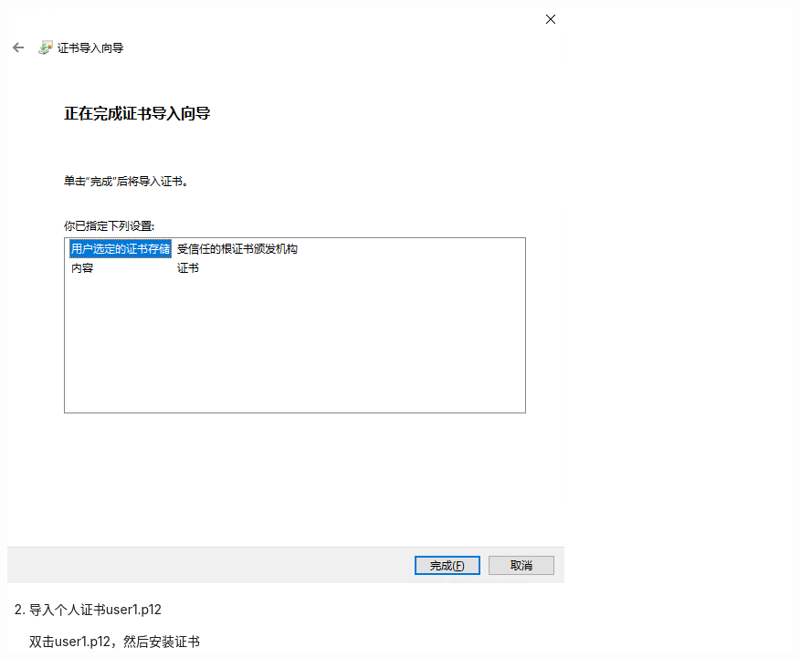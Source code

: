    ![image-20221213173702669](../../images/image-20221213173702669.png)

2. 导入个人证书user1.p12

   双击user1.p12，然后安装证书
